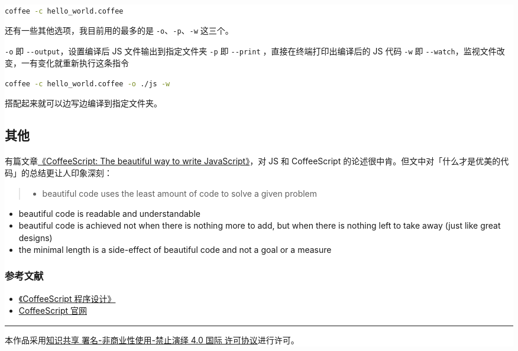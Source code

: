 ```sh
coffee -c hello_world.coffee
```

还有一些其他选项，我目前用的最多的是 `-o`、`-p`、`-w` 这三个。

`-o` 即 `--output`，设置编译后 JS 文件输出到指定文件夹
`-p` 即 `--print` ，直接在终端打印出编译后的 JS 代码
`-w` 即 `--watch`，监视文件改变，一有变化就重新执行这条指令

```sh
coffee -c hello_world.coffee -o ./js -w
```

搭配起来就可以边写边编译到指定文件夹。


## 其他

有篇文章[《CoffeeScript: The beautiful way to write JavaScript》](http://amix.dk/blog/post/19612)，对 JS 和 CoffeeScript 的论述很中肯。但文中对「什么才是优美的代码」的总结更让人印象深刻：
>- beautiful code uses the least amount of code to solve a given problem
- beautiful code is readable and understandable
- beautiful code is achieved not when there is nothing more to add, but when there is nothing left to take away (just like great designs)
- the minimal length is a side-effect of beautiful code and not a goal or a measure


### 参考文献

- [《CoffeeScript 程序设计》](http://book.douban.com/subject/20509115/)
- [CoffeeScript 官网](http://coffeescript.org/)



--------------
本作品采用[知识共享 署名-非商业性使用-禁止演绎 4.0 国际 许可协议](http://creativecommons.org/licenses/by-nc-nd/4.0/)进行许可。


  [1]: http://7b1evr.com1.z0.glb.clouddn.com/illustration%5Ccoffeescript_noteBF073048-AB31-4C6C-84FD-BEDE15DB9E62.png
